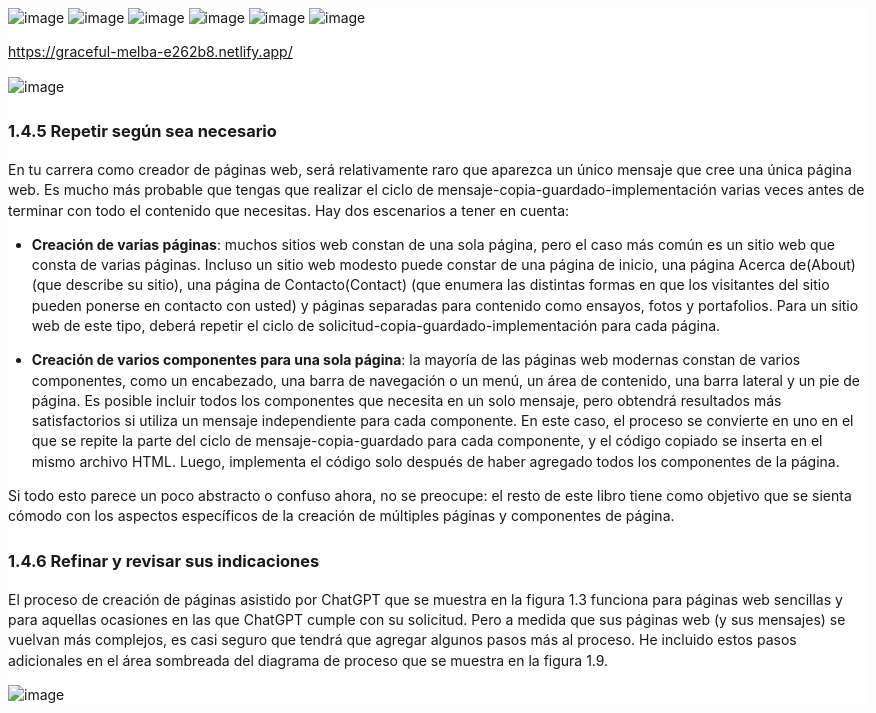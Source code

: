 <img width="1512" alt="image" src="https://github.com/user-attachments/assets/ec4493d9-5b10-4baf-a4fd-cb52811adaac" />

<img width="1512" alt="image" src="https://github.com/user-attachments/assets/df18f30a-be7c-4148-9c82-b937649fe2bf" />

<img width="1512" alt="image" src="https://github.com/user-attachments/assets/13e52f0c-3966-4e10-84dd-e26052ee3e8a" />

<img width="1512" alt="image" src="https://github.com/user-attachments/assets/225cb0fe-9a5d-4b56-b3c4-bcffa1a4e3cf" />

<img width="1512" alt="image" src="https://github.com/user-attachments/assets/61be5e93-e3e4-4d33-8e1d-59630f2ffac3" />

<img width="1512" alt="image" src="https://github.com/user-attachments/assets/0a3a8f49-288f-42d4-85f1-8bbb4feda73e" />

https://graceful-melba-e262b8.netlify.app/

<img width="1512" alt="image" src="https://github.com/user-attachments/assets/1a7e9a9e-e3f6-4a80-bd89-d63df4dad939" />

### 1.4.5 Repetir según sea necesario

En tu carrera como creador de páginas web, será relativamente raro que aparezca un único mensaje que cree una única página web. Es mucho más probable que tengas que realizar el ciclo de mensaje-copia-guardado-implementación varias veces antes de terminar con todo el contenido que necesitas. Hay dos escenarios a tener en cuenta:

* **Creación de varias páginas**: muchos sitios web constan de una sola página, pero el caso más común es un sitio web que consta de varias páginas. Incluso un sitio web modesto puede constar de una página de inicio, una página Acerca de(About) (que describe su sitio), una página de Contacto(Contact) (que enumera las distintas formas en que los visitantes del sitio pueden ponerse en contacto con usted) y páginas separadas para contenido como ensayos, fotos y portafolios. Para un sitio web de este tipo, deberá repetir el ciclo de solicitud-copia-guardado-implementación para cada página.

* **Creación de varios componentes para una sola página**: la mayoría de las páginas web modernas constan de varios componentes, como un encabezado, una barra de navegación o un menú, un área de contenido, una barra lateral y un pie de página. Es posible incluir todos los componentes que necesita en un solo mensaje, pero obtendrá resultados más satisfactorios si utiliza un mensaje independiente para cada componente. En este caso, el proceso se convierte en uno en el que se repite la parte del ciclo de mensaje-copia-guardado para cada componente, y el código copiado se inserta en el mismo archivo HTML. Luego, implementa el código solo después de haber agregado todos los componentes de la página.

Si todo esto parece un poco abstracto o confuso ahora, no se preocupe: el resto de este libro tiene como objetivo que se sienta cómodo con los aspectos específicos de la creación de múltiples páginas y componentes de página.

### 1.4.6 Refinar y revisar sus indicaciones

El proceso de creación de páginas asistido por ChatGPT que se muestra en la figura 1.3 funciona para páginas web sencillas y para aquellas ocasiones en las que ChatGPT cumple con su solicitud. Pero a medida que sus páginas web (y sus mensajes) se vuelvan más complejos, es casi seguro que tendrá que agregar algunos pasos más al proceso. He incluido estos pasos adicionales en el área sombreada del diagrama de proceso que se muestra en la figura 1.9.

<img width="559" alt="image" src="https://github.com/user-attachments/assets/640d2656-7526-40c0-98ea-d4621ef3f951">
